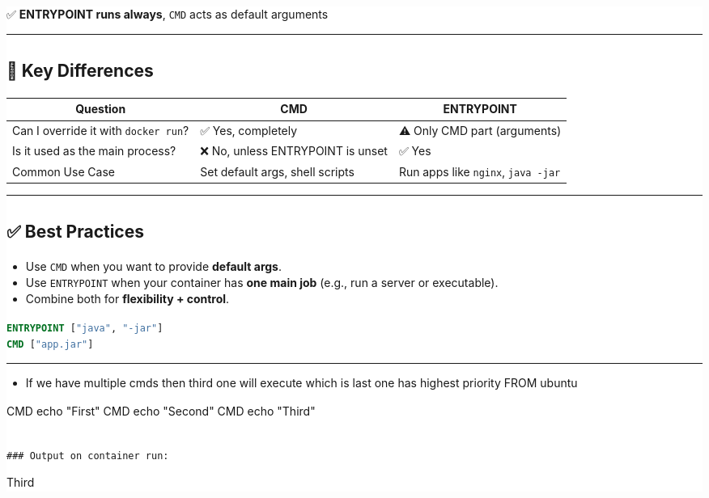 ✅ **ENTRYPOINT runs always**, `CMD` acts as default arguments

---

## 🧠 Key Differences

| Question                                | CMD                              | ENTRYPOINT                         |
|-----------------------------------------|----------------------------------|------------------------------------|
| Can I override it with `docker run`?    | ✅ Yes, completely                | ⚠️ Only CMD part (arguments)       |
| Is it used as the main process?         | ❌ No, unless ENTRYPOINT is unset| ✅ Yes                             |
| Common Use Case                         | Set default args, shell scripts  | Run apps like `nginx`, `java -jar`|

---

## ✅ Best Practices

- Use `CMD` when you want to provide **default args**.
- Use `ENTRYPOINT` when your container has **one main job** (e.g., run a server or executable).
- Combine both for **flexibility + control**.

```dockerfile
ENTRYPOINT ["java", "-jar"]
CMD ["app.jar"]
```

---

- If we have multiple cmds then third one will execute which is last one has highest priority
FROM ubuntu

CMD echo "First"
CMD echo "Second"
CMD echo "Third"
```

### Output on container run:
```
Third
